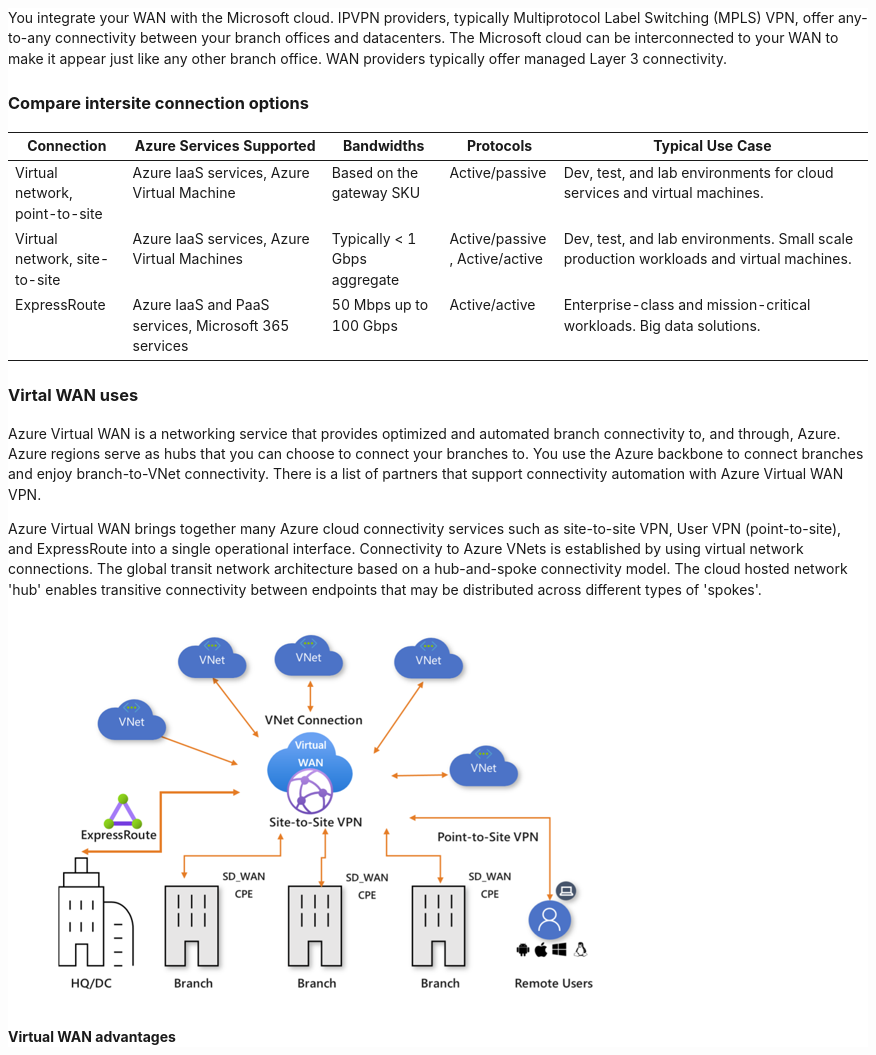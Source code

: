 You integrate your WAN with the Microsoft cloud. IPVPN providers, typically Multiprotocol Label Switching (MPLS) VPN, offer any-to-any connectivity between your branch offices and datacenters. The Microsoft cloud can be interconnected to your WAN to make it appear just like any other branch office. WAN providers typically offer managed Layer 3 connectivity.

### Compare intersite connection options

| Connection | Azure Services Supported | Bandwidths | Protocols | Typical Use Case
| - | - | - | - | - |
| Virtual network, point-to-site | Azure IaaS services, Azure Virtual Machine | Based on the gateway SKU | Active/passive | Dev, test, and lab environments for cloud services and virtual machines.
| Virtual network, site-to-site | Azure IaaS services, Azure Virtual Machines | Typically < 1 Gbps aggregate | Active/passive, Active/active | Dev, test, and lab environments. Small scale production workloads and virtual machines.
| ExpressRoute | Azure IaaS and PaaS services, Microsoft 365 services | 50 Mbps up to 100 Gbps | Active/active | Enterprise-class and mission-critical workloads. Big data solutions.

### Virtal WAN uses

Azure Virtual WAN is a networking service that provides optimized and automated branch connectivity to, and through, Azure. Azure regions serve as hubs that you can choose to connect your branches to. You use the Azure backbone to connect branches and enjoy branch-to-VNet connectivity. There is a list of partners that support connectivity automation with Azure Virtual WAN VPN.

Azure Virtual WAN brings together many Azure cloud connectivity services such as site-to-site VPN, User VPN (point-to-site), and ExpressRoute into a single operational interface. Connectivity to Azure VNets is established by using virtual network connections. The global transit network architecture based on a hub-and-spoke connectivity model. The cloud hosted network 'hub' enables transitive connectivity between endpoints that may be distributed across different types of 'spokes'.

![vitual-wode-area-networks](img/virtual-wide-area-networks.png)

#### Virtual WAN advantages
